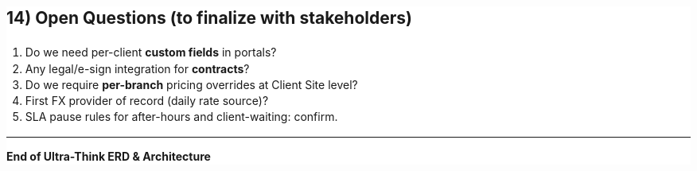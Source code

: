 ## 14) Open Questions (to finalize with stakeholders)

1. Do we need per-client **custom fields** in portals?
2. Any legal/e-sign integration for **contracts**?
3. Do we require **per-branch** pricing overrides at Client Site level?
4. First FX provider of record (daily rate source)?
5. SLA pause rules for after-hours and client-waiting: confirm.

---

**End of Ultra-Think ERD & Architecture**
